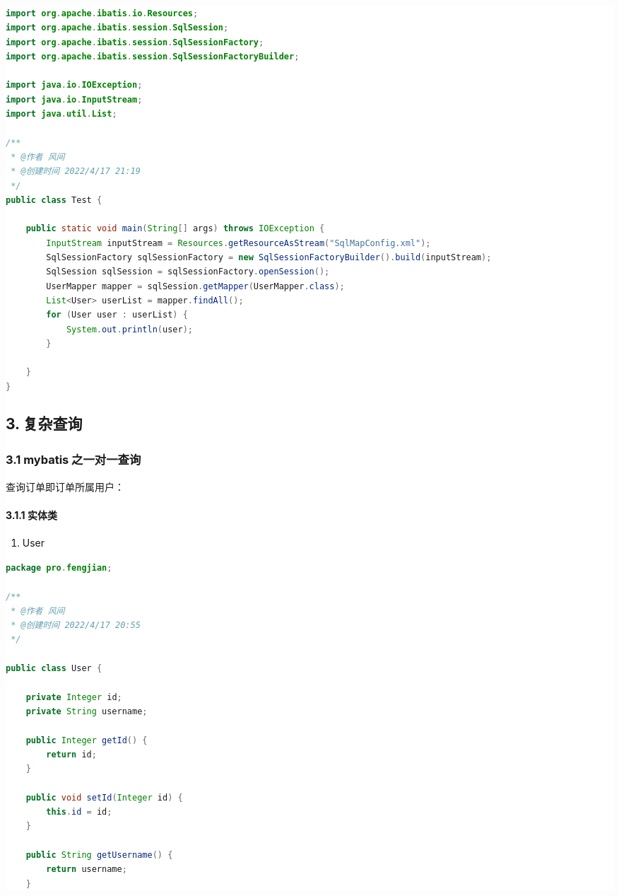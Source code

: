 ```java
import org.apache.ibatis.io.Resources;
import org.apache.ibatis.session.SqlSession;
import org.apache.ibatis.session.SqlSessionFactory;
import org.apache.ibatis.session.SqlSessionFactoryBuilder;

import java.io.IOException;
import java.io.InputStream;
import java.util.List;

/**
 * @作者 风间
 * @创建时间 2022/4/17 21:19
 */
public class Test {

    public static void main(String[] args) throws IOException {
        InputStream inputStream = Resources.getResourceAsStream("SqlMapConfig.xml");
        SqlSessionFactory sqlSessionFactory = new SqlSessionFactoryBuilder().build(inputStream);
        SqlSession sqlSession = sqlSessionFactory.openSession();
        UserMapper mapper = sqlSession.getMapper(UserMapper.class);
        List<User> userList = mapper.findAll();
        for (User user : userList) {
            System.out.println(user);
        }

    }
}

```

## 3. 复杂查询

### 3.1 mybatis 之一对一查询

查询订单即订单所属用户：

#### 3.1.1 实体类

1. User
      
```java
package pro.fengjian;

/**
 * @作者 风间
 * @创建时间 2022/4/17 20:55
 */

public class User {

    private Integer id;
    private String username;

    public Integer getId() {
        return id;
    }

    public void setId(Integer id) {
        this.id = id;
    }

    public String getUsername() {
        return username;
    }
```